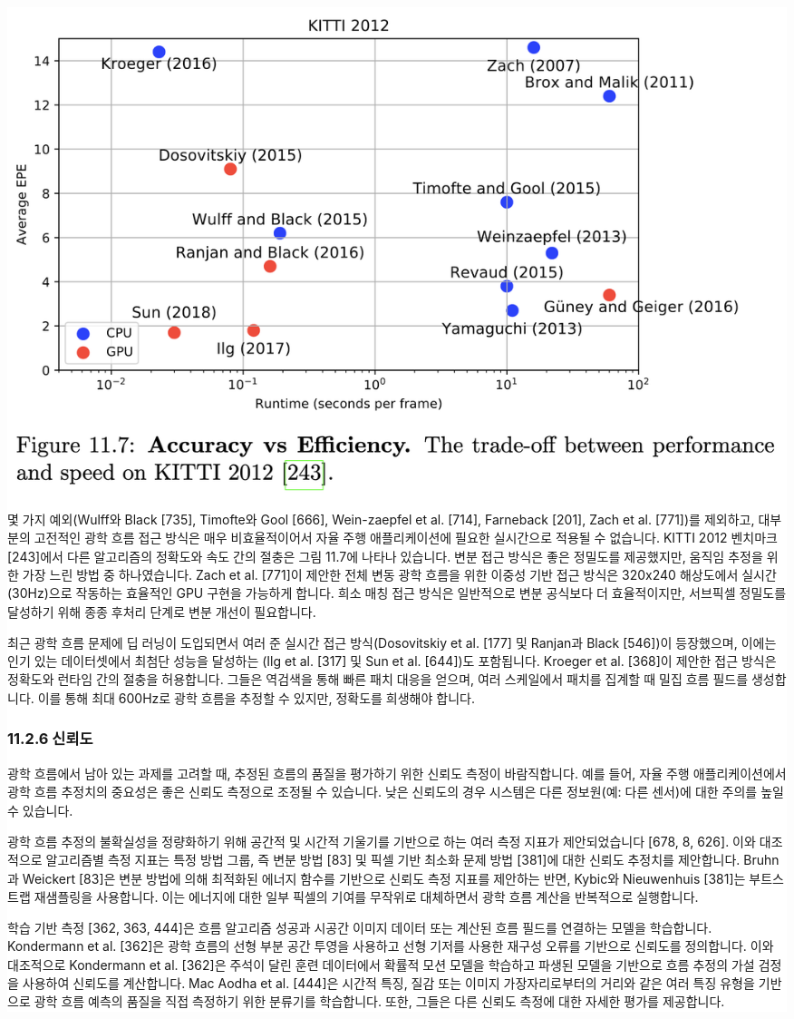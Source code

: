 ![](./figure/11.7.png)

몇 가지 예외(Wulff와 Black [735], Timofte와 Gool [666], Wein-zaepfel et al. [714], Farneback [201], Zach et al. [771])를 제외하고, 대부분의 고전적인 광학 흐름 접근 방식은 매우 비효율적이어서 자율 주행 애플리케이션에 필요한 실시간으로 적용될 수 없습니다. KITTI 2012 벤치마크 [243]에서 다른 알고리즘의 정확도와 속도 간의 절충은 그림 11.7에 나타나 있습니다. 변분 접근 방식은 좋은 정밀도를 제공했지만, 움직임 추정을 위한 가장 느린 방법 중 하나였습니다. Zach et al. [771]이 제안한 전체 변동 광학 흐름을 위한 이중성 기반 접근 방식은 320x240 해상도에서 실시간(30Hz)으로 작동하는 효율적인 GPU 구현을 가능하게 합니다. 희소 매칭 접근 방식은 일반적으로 변분 공식보다 더 효율적이지만, 서브픽셀 정밀도를 달성하기 위해 종종 후처리 단계로 변분 개선이 필요합니다.

최근 광학 흐름 문제에 딥 러닝이 도입되면서 여러 준 실시간 접근 방식(Dosovitskiy et al. [177] 및 Ranjan과 Black [546])이 등장했으며, 이에는 인기 있는 데이터셋에서 최첨단 성능을 달성하는 (Ilg et al. [317] 및 Sun et al. [644])도 포함됩니다. Kroeger et al. [368]이 제안한 접근 방식은 정확도와 런타임 간의 절충을 허용합니다. 그들은 역검색을 통해 빠른 패치 대응을 얻으며, 여러 스케일에서 패치를 집계할 때 밀집 흐름 필드를 생성합니다. 이를 통해 최대 600Hz로 광학 흐름을 추정할 수 있지만, 정확도를 희생해야 합니다.

### 11.2.6 신뢰도

광학 흐름에서 남아 있는 과제를 고려할 때, 추정된 흐름의 품질을 평가하기 위한 신뢰도 측정이 바람직합니다. 예를 들어, 자율 주행 애플리케이션에서 광학 흐름 추정치의 중요성은 좋은 신뢰도 측정으로 조정될 수 있습니다. 낮은 신뢰도의 경우 시스템은 다른 정보원(예: 다른 센서)에 대한 주의를 높일 수 있습니다.

광학 흐름 추정의 불확실성을 정량화하기 위해 공간적 및 시간적 기울기를 기반으로 하는 여러 측정 지표가 제안되었습니다 [678, 8, 626]. 이와 대조적으로 알고리즘별 측정 지표는 특정 방법 그룹, 즉 변분 방법 [83] 및 픽셀 기반 최소화 문제 방법 [381]에 대한 신뢰도 추정치를 제안합니다. Bruhn과 Weickert [83]은 변분 방법에 의해 최적화된 에너지 함수를 기반으로 신뢰도 측정 지표를 제안하는 반면, Kybic와 Nieuwenhuis [381]는 부트스트랩 재샘플링을 사용합니다. 이는 에너지에 대한 일부 픽셀의 기여를 무작위로 대체하면서 광학 흐름 계산을 반복적으로 실행합니다.

학습 기반 측정 [362, 363, 444]은 흐름 알고리즘 성공과 시공간 이미지 데이터 또는 계산된 흐름 필드를 연결하는 모델을 학습합니다. Kondermann et al. [362]은 광학 흐름의 선형 부분 공간 투영을 사용하고 선형 기저를 사용한 재구성 오류를 기반으로 신뢰도를 정의합니다. 이와 대조적으로 Kondermann et al. [362]은 주석이 달린 훈련 데이터에서 확률적 모션 모델을 학습하고 파생된 모델을 기반으로 흐름 추정의 가설 검정을 사용하여 신뢰도를 계산합니다. Mac Aodha et al. [444]은 시간적 특징, 질감 또는 이미지 가장자리로부터의 거리와 같은 여러 특징 유형을 기반으로 광학 흐름 예측의 품질을 직접 측정하기 위한 분류기를 학습합니다. 또한, 그들은 다른 신뢰도 측정에 대한 자세한 평가를 제공합니다.
